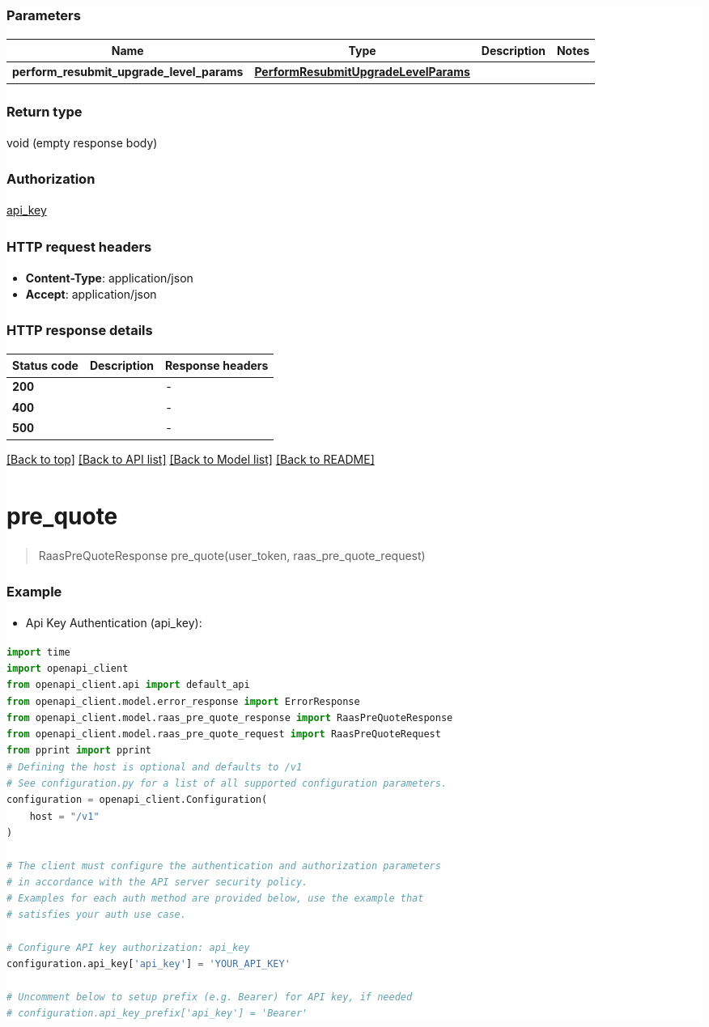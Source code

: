 
### Parameters

Name | Type | Description  | Notes
------------- | ------------- | ------------- | -------------
 **perform_resubmit_upgrade_level_params** | [**PerformResubmitUpgradeLevelParams**](PerformResubmitUpgradeLevelParams.md)|  |

### Return type

void (empty response body)

### Authorization

[api_key](../README.md#api_key)

### HTTP request headers

 - **Content-Type**: application/json
 - **Accept**: application/json


### HTTP response details

| Status code | Description | Response headers |
|-------------|-------------|------------------|
**200** |  |  -  |
**400** |  |  -  |
**500** |  |  -  |

[[Back to top]](#) [[Back to API list]](../README.md#documentation-for-api-endpoints) [[Back to Model list]](../README.md#documentation-for-models) [[Back to README]](../README.md)

# **pre_quote**
> RaasPreQuoteResponse pre_quote(user_token, raas_pre_quote_request)



### Example

* Api Key Authentication (api_key):

```python
import time
import openapi_client
from openapi_client.api import default_api
from openapi_client.model.error_response import ErrorResponse
from openapi_client.model.raas_pre_quote_response import RaasPreQuoteResponse
from openapi_client.model.raas_pre_quote_request import RaasPreQuoteRequest
from pprint import pprint
# Defining the host is optional and defaults to /v1
# See configuration.py for a list of all supported configuration parameters.
configuration = openapi_client.Configuration(
    host = "/v1"
)

# The client must configure the authentication and authorization parameters
# in accordance with the API server security policy.
# Examples for each auth method are provided below, use the example that
# satisfies your auth use case.

# Configure API key authorization: api_key
configuration.api_key['api_key'] = 'YOUR_API_KEY'

# Uncomment below to setup prefix (e.g. Bearer) for API key, if needed
# configuration.api_key_prefix['api_key'] = 'Bearer'
```